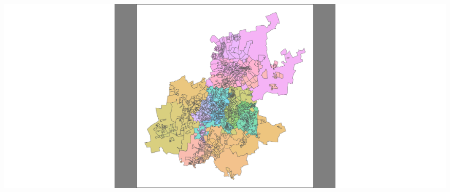 <img src="man/figures/readme/gauteng-whitespace.png" width="50%" style="display: block; margin: auto;" />